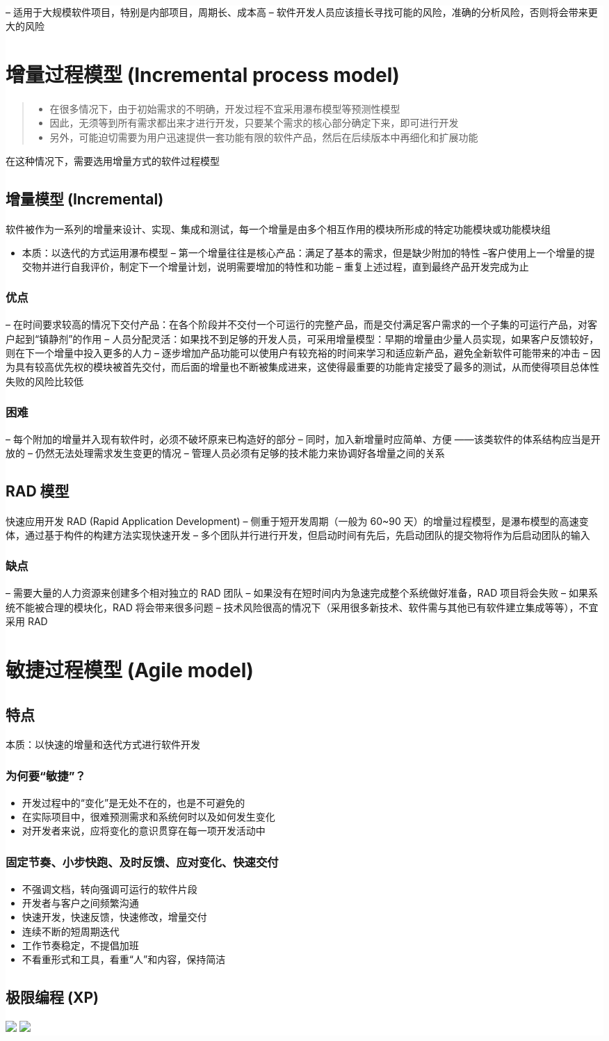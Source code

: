– 适用于大规模软件项目，特别是内部项目，周期长、成本高 
– 软件开发人员应该擅长寻找可能的风险，准确的分析风险，否则将会带来更大的风险

# 增量过程模型 (Incremental process model)
> -  在很多情况下，由于初始需求的不明确，开发过程不宜采用瀑布模型等预测性模型 
> -  因此，无须等到所有需求都出来才进行开发，只要某个需求的核心部分确定下来，即可进行开发 
> -  另外，可能迫切需要为用户迅速提供一套功能有限的软件产品，然后在后续版本中再细化和扩展功能

在这种情况下，需要选用增量方式的软件过程模型
## 增量模型 (Incremental)
软件被作为一系列的增量来设计、实现、集成和测试，每一个增量是由多个相互作用的模块所形成的特定功能模块或功能模块组 
-   本质：以迭代的方式运用瀑布模型
– 第一个增量往往是核心产品：满足了基本的需求，但是缺少附加的特性 
–客户使用上一个增量的提交物并进行自我评价，制定下一个增量计划，说明需要增加的特性和功能 
– 重复上述过程，直到最终产品开发完成为止
### 优点
– 在时间要求较高的情况下交付产品：在各个阶段并不交付一个可运行的完整产品，而是交付满足客户需求的一个子集的可运行产品，对客户起到“镇静剂”的作用 
– 人员分配灵活：如果找不到足够的开发人员，可采用增量模型：早期的增量由少量人员实现，如果客户反馈较好，则在下一个增量中投入更多的人力 
– 逐步增加产品功能可以使用户有较充裕的时间来学习和适应新产品，避免全新软件可能带来的冲击 
– 因为具有较高优先权的模块被首先交付，而后面的增量也不断被集成进来，这使得最重要的功能肯定接受了最多的测试，从而使得项目总体性失败的风险比较低
### 困难
– 每个附加的增量并入现有软件时，必须不破坏原来已构造好的部分 
– 同时，加入新增量时应简单、方便 ——该类软件的体系结构应当是开放的 
– 仍然无法处理需求发生变更的情况 
– 管理人员必须有足够的技术能力来协调好各增量之间的关系

## RAD 模型
快速应用开发 RAD (Rapid Application Development) 
– 侧重于短开发周期（一般为 60~90 天）的增量过程模型，是瀑布模型的高速变体，通过基于构件的构建方法实现快速开发 
– 多个团队并行进行开发，但启动时间有先后，先启动团队的提交物将作为后启动团队的输入
### 缺点
– 需要大量的人力资源来创建多个相对独立的 RAD 团队 
– 如果没有在短时间内为急速完成整个系统做好准备，RAD 项目将会失败 
– 如果系统不能被合理的模块化，RAD 将会带来很多问题 
– 技术风险很高的情况下（采用很多新技术、软件需与其他已有软件建立集成等等），不宜采用 RAD

# 敏捷过程模型 (Agile model)
## 特点
本质：以快速的增量和迭代方式进行软件开发
### 为何要“敏捷”？
-    开发过程中的“变化”是无处不在的，也是不可避免的 
-  在实际项目中，很难预测需求和系统何时以及如何发生变化 
-   对开发者来说，应将变化的意识贯穿在每一项开发活动中
### 固定节奏、小步快跑、及时反馈、应对变化、快速交付
-  不强调文档，转向强调可运行的软件片段 
-  开发者与客户之间频繁沟通 
-   快速开发，快速反馈，快速修改，增量交付 
-  连续不断的短周期迭代 
-  工作节奏稳定，不提倡加班 
-  不看重形式和工具，看重“人”和内容，保持简洁
## 极限编程 (XP)
![](Pasted%20image%2020240324150725.png)
![](Pasted%20image%2020240324150801.png)